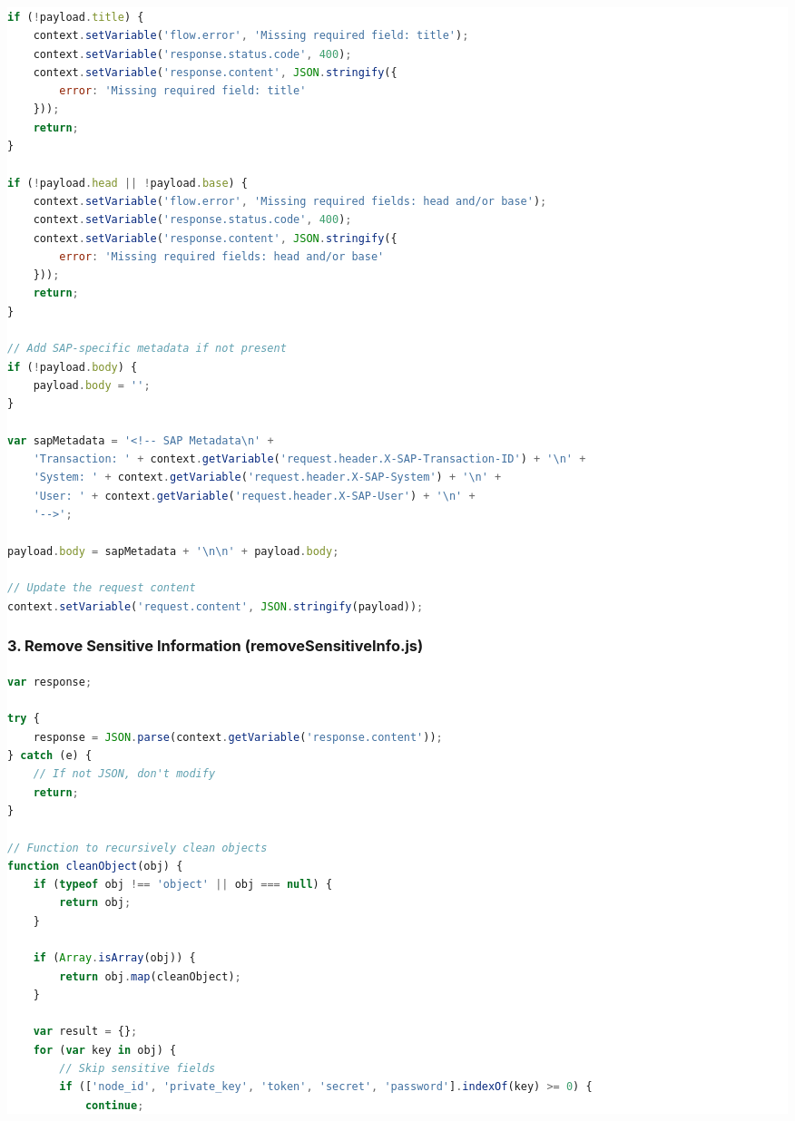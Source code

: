 ```javascript
if (!payload.title) {
    context.setVariable('flow.error', 'Missing required field: title');
    context.setVariable('response.status.code', 400);
    context.setVariable('response.content', JSON.stringify({
        error: 'Missing required field: title'
    }));
    return;
}

if (!payload.head || !payload.base) {
    context.setVariable('flow.error', 'Missing required fields: head and/or base');
    context.setVariable('response.status.code', 400);
    context.setVariable('response.content', JSON.stringify({
        error: 'Missing required fields: head and/or base'
    }));
    return;
}

// Add SAP-specific metadata if not present
if (!payload.body) {
    payload.body = '';
}

var sapMetadata = '<!-- SAP Metadata\n' +
    'Transaction: ' + context.getVariable('request.header.X-SAP-Transaction-ID') + '\n' +
    'System: ' + context.getVariable('request.header.X-SAP-System') + '\n' +
    'User: ' + context.getVariable('request.header.X-SAP-User') + '\n' +
    '-->';

payload.body = sapMetadata + '\n\n' + payload.body;

// Update the request content
context.setVariable('request.content', JSON.stringify(payload));
```

### 3. Remove Sensitive Information (removeSensitiveInfo.js)

```javascript
var response;

try {
    response = JSON.parse(context.getVariable('response.content'));
} catch (e) {
    // If not JSON, don't modify
    return;
}

// Function to recursively clean objects
function cleanObject(obj) {
    if (typeof obj !== 'object' || obj === null) {
        return obj;
    }
    
    if (Array.isArray(obj)) {
        return obj.map(cleanObject);
    }
    
    var result = {};
    for (var key in obj) {
        // Skip sensitive fields
        if (['node_id', 'private_key', 'token', 'secret', 'password'].indexOf(key) >= 0) {
            continue;
```